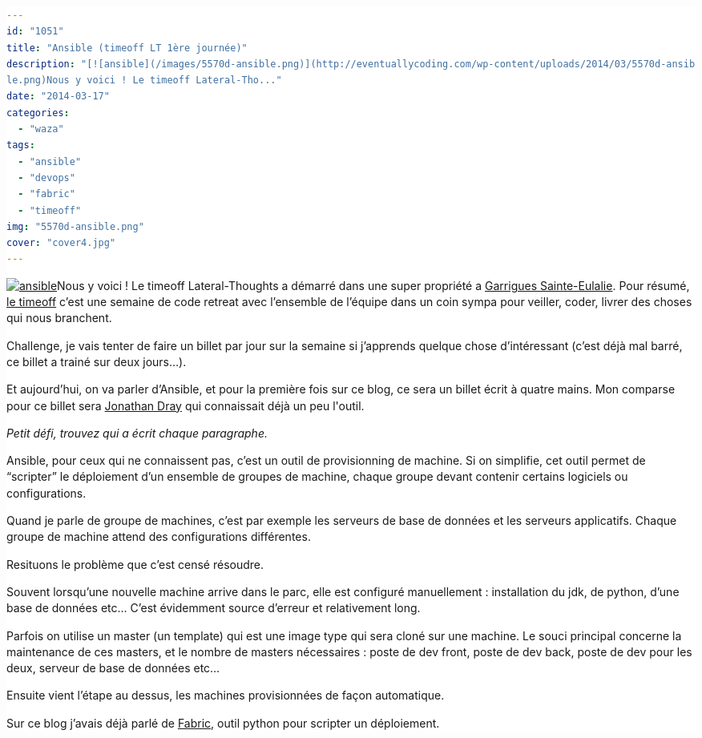 ```yaml
---
id: "1051"
title: "Ansible (timeoff LT 1ère journée)"
description: "[![ansible](/images/5570d-ansible.png)](http://eventuallycoding.com/wp-content/uploads/2014/03/5570d-ansible.png)Nous y voici ! Le timeoff Lateral-Tho..."
date: "2014-03-17"
categories: 
  - "waza"
tags: 
  - "ansible"
  - "devops"
  - "fabric"
  - "timeoff"
img: "5570d-ansible.png"
cover: "cover4.jpg"
---
```


[![ansible](/images/5570d-ansible.png)](http://eventuallycoding.com/wp-content/uploads/2014/03/5570d-ansible.png)Nous y voici ! Le timeoff Lateral-Thoughts a démarré dans une super propriété a [Garrigues Sainte-Eulalie](https://www.airbnb.fr/rooms/911475?s=zcbV). Pour résumé, [le timeoff](http://www.eventuallycoding.com/index.php/on-devrait-toujours-travailler-comme-ca-bis/) c’est une semaine de code retreat avec l’ensemble de l’équipe dans un coin sympa pour veiller, coder, livrer des choses qui nous branchent.

Challenge, je vais tenter de faire un billet par jour sur la semaine si j’apprends quelque chose d’intéressant (c’est déjà mal barré, ce billet a trainé sur deux jours…).

Et aujourd’hui, on va parler d’Ansible, et pour la première fois sur ce blog, ce sera un billet écrit à quatre mains. Mon comparse pour ce billet sera [Jonathan Dray](https://github.com/spiroid) qui connaissait déjà un peu l'outil.

_Petit défi, trouvez qui a écrit chaque paragraphe._

Ansible, pour ceux qui ne connaissent pas, c’est un outil de provisionning de machine. Si on simplifie, cet outil permet de “scripter” le déploiement d’un ensemble de groupes de machine, chaque groupe devant contenir certains logiciels ou configurations.

Quand je parle de groupe de machines, c’est par exemple les serveurs de base de données et les serveurs applicatifs. Chaque groupe de machine attend des configurations différentes.

Resituons le problème que c’est censé résoudre.

Souvent lorsqu’une nouvelle machine arrive dans le parc, elle est configuré manuellement : installation du jdk, de python, d’une base de données etc… C’est évidemment source d’erreur et relativement long.

Parfois on utilise un master (un template) qui est une image type qui sera cloné sur une machine. Le souci principal concerne la maintenance de ces masters, et le nombre de masters nécessaires : poste de dev front, poste de dev back, poste de dev pour les deux, serveur de base de données etc…

Ensuite vient l’étape au dessus, les machines provisionnées de façon automatique.

Sur ce blog j’avais déjà parlé de [Fabric](http://www.eventuallycoding.com/index.php/fabric-moi-un-cluster/), outil python pour scripter un déploiement.
